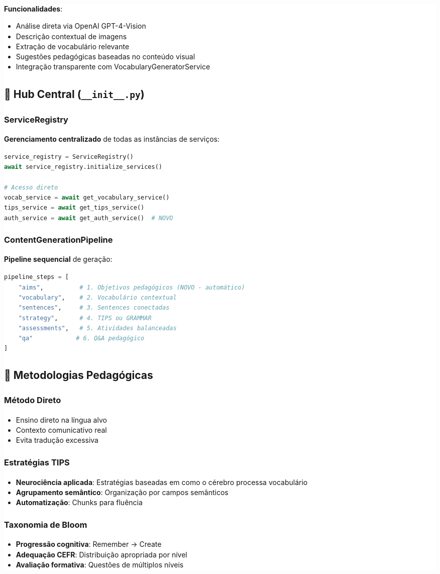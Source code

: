 **Funcionalidades**:
- Análise direta via OpenAI GPT-4-Vision
- Descrição contextual de imagens
- Extração de vocabulário relevante
- Sugestões pedagógicas baseadas no conteúdo visual
- Integração transparente com VocabularyGeneratorService

## 🧠 Hub Central (`__init__.py`)

### ServiceRegistry
**Gerenciamento centralizado** de todas as instâncias de serviços:

```python
service_registry = ServiceRegistry()
await service_registry.initialize_services()

# Acesso direto
vocab_service = await get_vocabulary_service()
tips_service = await get_tips_service()
auth_service = await get_auth_service()  # NOVO
```

### ContentGenerationPipeline
**Pipeline sequencial** de geração:

```python
pipeline_steps = [
    "aims",          # 1. Objetivos pedagógicos (NOVO - automático)
    "vocabulary",    # 2. Vocabulário contextual 
    "sentences",     # 3. Sentences conectadas
    "strategy",      # 4. TIPS ou GRAMMAR
    "assessments",   # 5. Atividades balanceadas
    "qa"            # 6. Q&A pedagógico
]
```

## 🎯 Metodologias Pedagógicas

### Método Direto
- Ensino direto na língua alvo
- Contexto comunicativo real
- Evita tradução excessiva

### Estratégias TIPS
- **Neurociência aplicada**: Estratégias baseadas em como o cérebro processa vocabulário
- **Agrupamento semântico**: Organização por campos semânticos
- **Automatização**: Chunks para fluência

### Taxonomia de Bloom
- **Progressão cognitiva**: Remember → Create
- **Adequação CEFR**: Distribuição apropriada por nível
- **Avaliação formativa**: Questões de múltiplos níveis
